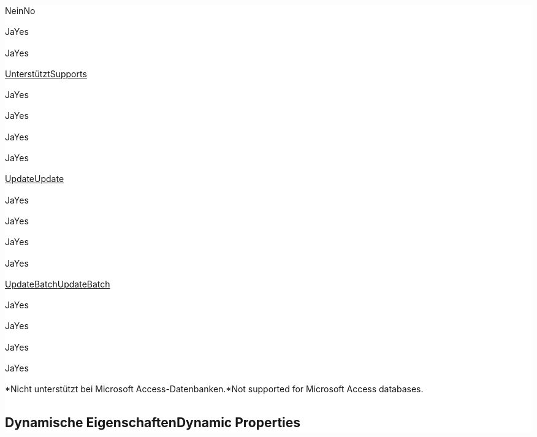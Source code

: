 <td><p><span data-ttu-id="0f5e7-456">Nein</span><span class="sxs-lookup"><span data-stu-id="0f5e7-456">No</span></span></p></td>
<td><p><span data-ttu-id="0f5e7-457">Ja</span><span class="sxs-lookup"><span data-stu-id="0f5e7-457">Yes</span></span></p></td>
<td><p><span data-ttu-id="0f5e7-458">Ja</span><span class="sxs-lookup"><span data-stu-id="0f5e7-458">Yes</span></span></p></td>
</tr>
<tr class="even">
<td><p><span data-ttu-id="0f5e7-459"><a href="supports-method-ado.md">Unterstützt</a></span><span class="sxs-lookup"><span data-stu-id="0f5e7-459"><a href="supports-method-ado.md">Supports</a></span></span></p></td>
<td><p><span data-ttu-id="0f5e7-460">Ja</span><span class="sxs-lookup"><span data-stu-id="0f5e7-460">Yes</span></span></p></td>
<td><p><span data-ttu-id="0f5e7-461">Ja</span><span class="sxs-lookup"><span data-stu-id="0f5e7-461">Yes</span></span></p></td>
<td><p><span data-ttu-id="0f5e7-462">Ja</span><span class="sxs-lookup"><span data-stu-id="0f5e7-462">Yes</span></span></p></td>
<td><p><span data-ttu-id="0f5e7-463">Ja</span><span class="sxs-lookup"><span data-stu-id="0f5e7-463">Yes</span></span></p></td>
</tr>
<tr class="odd">
<td><p><span data-ttu-id="0f5e7-464"><a href="update-method-ado.md">Update</a></span><span class="sxs-lookup"><span data-stu-id="0f5e7-464"><a href="update-method-ado.md">Update</a></span></span></p></td>
<td><p><span data-ttu-id="0f5e7-465">Ja</span><span class="sxs-lookup"><span data-stu-id="0f5e7-465">Yes</span></span></p></td>
<td><p><span data-ttu-id="0f5e7-466">Ja</span><span class="sxs-lookup"><span data-stu-id="0f5e7-466">Yes</span></span></p></td>
<td><p><span data-ttu-id="0f5e7-467">Ja</span><span class="sxs-lookup"><span data-stu-id="0f5e7-467">Yes</span></span></p></td>
<td><p><span data-ttu-id="0f5e7-468">Ja</span><span class="sxs-lookup"><span data-stu-id="0f5e7-468">Yes</span></span></p></td>
</tr>
<tr class="even">
<td><p><span data-ttu-id="0f5e7-469"><a href="updatebatch-method-ado.md">UpdateBatch</a></span><span class="sxs-lookup"><span data-stu-id="0f5e7-469"><a href="updatebatch-method-ado.md">UpdateBatch</a></span></span></p></td>
<td><p><span data-ttu-id="0f5e7-470">Ja</span><span class="sxs-lookup"><span data-stu-id="0f5e7-470">Yes</span></span></p></td>
<td><p><span data-ttu-id="0f5e7-471">Ja</span><span class="sxs-lookup"><span data-stu-id="0f5e7-471">Yes</span></span></p></td>
<td><p><span data-ttu-id="0f5e7-472">Ja</span><span class="sxs-lookup"><span data-stu-id="0f5e7-472">Yes</span></span></p></td>
<td><p><span data-ttu-id="0f5e7-473">Ja</span><span class="sxs-lookup"><span data-stu-id="0f5e7-473">Yes</span></span></p></td>
</tr>
</tbody>
</table>


<span data-ttu-id="0f5e7-474">\*Nicht unterstützt bei Microsoft Access-Datenbanken.</span><span class="sxs-lookup"><span data-stu-id="0f5e7-474">\*Not supported for Microsoft Access databases.</span></span>

## <a name="dynamic-properties"></a><span data-ttu-id="0f5e7-475">Dynamische Eigenschaften</span><span class="sxs-lookup"><span data-stu-id="0f5e7-475">Dynamic Properties</span></span>

